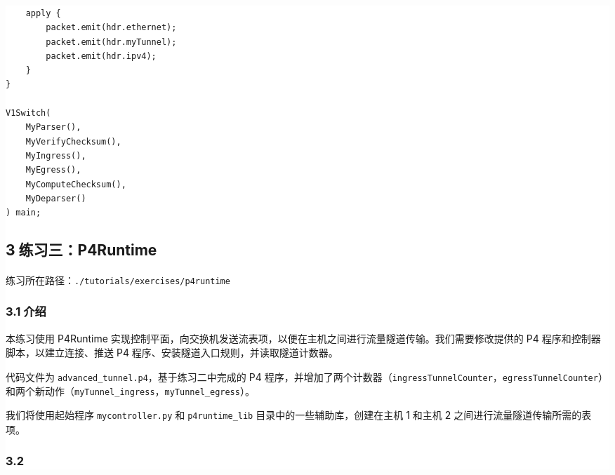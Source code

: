 ```p4
    apply {
        packet.emit(hdr.ethernet);
        packet.emit(hdr.myTunnel);
        packet.emit(hdr.ipv4);
    }
}

V1Switch(
    MyParser(),
    MyVerifyChecksum(),
    MyIngress(),
    MyEgress(),
    MyComputeChecksum(),
    MyDeparser()
) main;
```

## 3 练习三：P4Runtime

练习所在路径：`./tutorials/exercises/p4runtime`

### 3.1 介绍


本练习使用 P4Runtime 实现控制平面，向交换机发送流表项，以便在主机之间进行流量隧道传输。我们需要修改提供的 P4 程序和控制器脚本，以建立连接、推送 P4 程序、安装隧道入口规则，并读取隧道计数器。

代码文件为 `advanced_tunnel.p4`，基于练习二中完成的 P4 程序，并增加了两个计数器（`ingressTunnelCounter`，`egressTunnelCounter`）和两个新动作（`myTunnel_ingress`，`myTunnel_egress`）。

我们将使用起始程序 `mycontroller.py` 和 `p4runtime_lib` 目录中的一些辅助库，创建在主机 1 和主机 2 之间进行流量隧道传输所需的表项。

### 3.2
